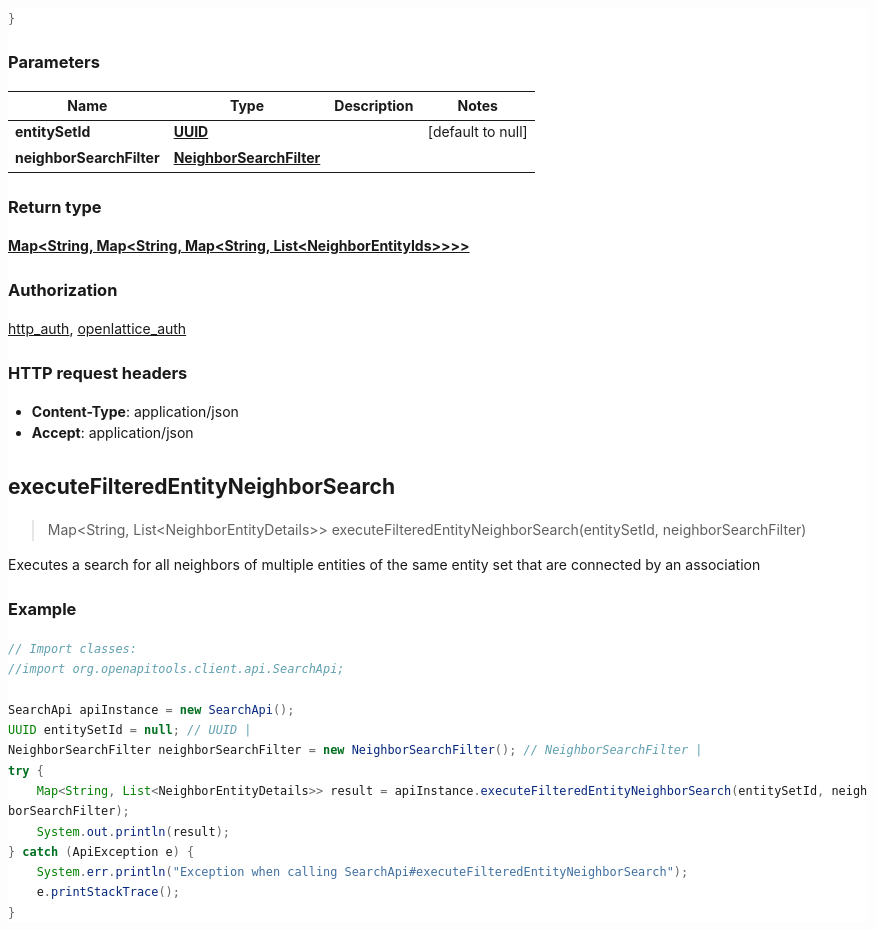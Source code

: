 ```java
}
```

### Parameters


Name | Type | Description  | Notes
------------- | ------------- | ------------- | -------------
 **entitySetId** | [**UUID**](.md)|  | [default to null]
 **neighborSearchFilter** | [**NeighborSearchFilter**](NeighborSearchFilter.md)|  |

### Return type

[**Map&lt;String, Map&lt;String, Map&lt;String, List&lt;NeighborEntityIds&gt;&gt;&gt;&gt;**](Map.md)

### Authorization

[http_auth](../README.md#http_auth), [openlattice_auth](../README.md#openlattice_auth)

### HTTP request headers

- **Content-Type**: application/json
- **Accept**: application/json


## executeFilteredEntityNeighborSearch

> Map&lt;String, List&lt;NeighborEntityDetails&gt;&gt; executeFilteredEntityNeighborSearch(entitySetId, neighborSearchFilter)

Executes a search for all neighbors of multiple entities of the same entity set that are connected by an association

### Example

```java
// Import classes:
//import org.openapitools.client.api.SearchApi;

SearchApi apiInstance = new SearchApi();
UUID entitySetId = null; // UUID | 
NeighborSearchFilter neighborSearchFilter = new NeighborSearchFilter(); // NeighborSearchFilter | 
try {
    Map<String, List<NeighborEntityDetails>> result = apiInstance.executeFilteredEntityNeighborSearch(entitySetId, neighborSearchFilter);
    System.out.println(result);
} catch (ApiException e) {
    System.err.println("Exception when calling SearchApi#executeFilteredEntityNeighborSearch");
    e.printStackTrace();
}
```
